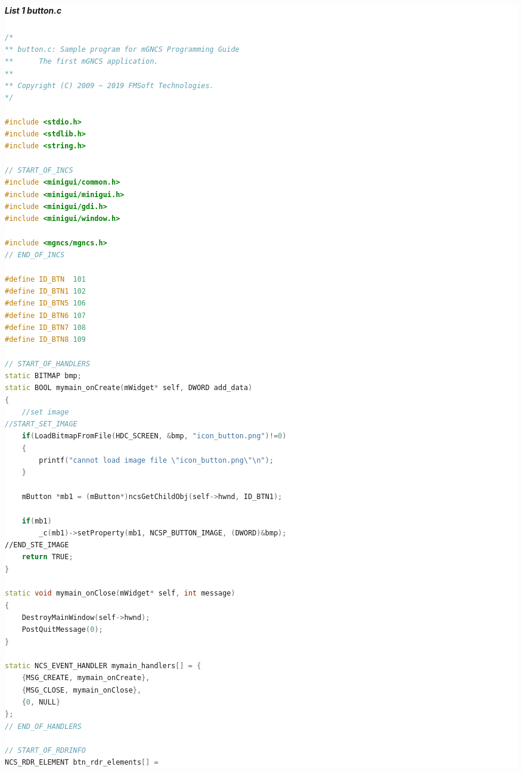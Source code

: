 ##### List 1 button.c

```cpp
/*
** button.c: Sample program for mGNCS Programming Guide
**      The first mGNCS application.
**
** Copyright (C) 2009 ~ 2019 FMSoft Technologies.
*/

#include <stdio.h>
#include <stdlib.h>
#include <string.h>

// START_OF_INCS
#include <minigui/common.h>
#include <minigui/minigui.h>
#include <minigui/gdi.h>
#include <minigui/window.h>

#include <mgncs/mgncs.h>
// END_OF_INCS

#define ID_BTN  101
#define ID_BTN1 102
#define ID_BTN5 106
#define ID_BTN6 107
#define ID_BTN7 108
#define ID_BTN8 109

// START_OF_HANDLERS
static BITMAP bmp;
static BOOL mymain_onCreate(mWidget* self, DWORD add_data)
{
    //set image
//START_SET_IMAGE
    if(LoadBitmapFromFile(HDC_SCREEN, &bmp, "icon_button.png")!=0)
    {
        printf("cannot load image file \"icon_button.png\"\n");
    }

    mButton *mb1 = (mButton*)ncsGetChildObj(self->hwnd, ID_BTN1);

    if(mb1)
        _c(mb1)->setProperty(mb1, NCSP_BUTTON_IMAGE, (DWORD)&bmp);
//END_STE_IMAGE
    return TRUE;
}

static void mymain_onClose(mWidget* self, int message)
{
    DestroyMainWindow(self->hwnd);
    PostQuitMessage(0);
}

static NCS_EVENT_HANDLER mymain_handlers[] = {
    {MSG_CREATE, mymain_onCreate},
    {MSG_CLOSE, mymain_onClose},
    {0, NULL}
};
// END_OF_HANDLERS

// START_OF_RDRINFO
NCS_RDR_ELEMENT btn_rdr_elements[] =
```